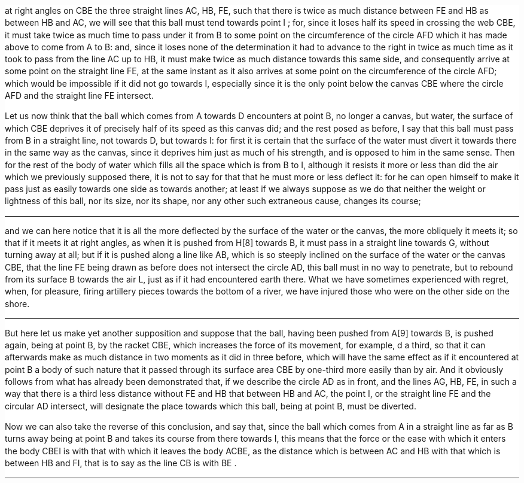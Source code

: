 
at right angles on CBE the three straight lines AC, HB, FE, such that there is twice as much distance between FE and HB as between HB and AC, we will see that this ball must tend towards point I ; for, since it loses half its speed in crossing the web CBE, it must take twice as much time to pass under it from B to some point on the circumference of the circle AFD which it has made above to come from A to B: and, since it loses none of the determination it had to advance to the right in twice as much time as it took to pass from the line AC up to HB, it must make twice as much distance towards this same side, and consequently arrive at some point on the straight line FE, at the same instant as it also arrives at some point on the circumference of the circle AFD; which would be impossible if it did not go towards I, especially since it is the only point below the canvas CBE where the circle AFD and the straight line FE intersect.

Let us now think that the ball which comes from A towards D encounters at point B, no longer a canvas, but water, the surface of which CBE deprives it of precisely half of its speed as this canvas did; and the rest posed as before, I say that this ball must pass from B in a straight line, not towards D, but towards I: for first it is certain that the surface of the water must divert it towards there in the same way as the canvas, since it deprives him just as much of his strength, and is opposed to him in the same sense. Then for the rest of the body of water which fills all the space which is from B to I, although it resists it more or less than did the air which we previously supposed there, it is not to say for that that he must more or less deflect it: for he can open himself to make it pass just as easily towards one side as towards another; at least if we always suppose as we do that neither the weight or lightness of this ball, nor its size, nor its shape, nor any other such extraneous cause, changes its course;


---

and we can here notice that it is all the more deflected by the surface of the water or the canvas, the more obliquely it meets it; so that if it meets it at right angles, as when it is pushed from H[8] towards B, it must pass in a straight line towards G, without turning away at all; but if it is pushed along a line like AB, which is so steeply inclined on the surface of the water or the canvas CBE, that the line FE being drawn as before does not intersect the circle AD, this ball must in no way to penetrate, but to rebound from its surface B towards the air L, just as if it had encountered earth there. What we have sometimes experienced with regret, when, for pleasure, firing artillery pieces towards the bottom of a river, we have injured those who were on the other side on the shore.


---

But here let us make yet another supposition and suppose that the ball, having been pushed from A[9] towards B, is pushed again, being at point B, by the racket CBE, which increases the force of its movement, for example, d a third, so that it can afterwards make as much distance in two moments as it did in three before, which will have the same effect as if it encountered at point B a body of such nature that it passed through its surface area CBE by one-third more easily than by air. And it obviously follows from what has already been demonstrated that, if we describe the circle AD as in front, and the lines AG, HB, FE, in such a way that there is a third less distance without FE and HB that between HB and AC, the point I, or the straight line FE and the circular AD intersect, will designate the place towards which this ball, being at point B, must be diverted.

Now we can also take the reverse of this conclusion, and say that, since the ball which comes from A in a straight line as far as B turns away being at point B and takes its course from there towards I, this means that the force or the ease with which it enters the body CBEI is with that with which it leaves the body ACBE, as the distance which is between AC and HB with that which is between HB and FI, that is to say as the line CB is with BE .

---
